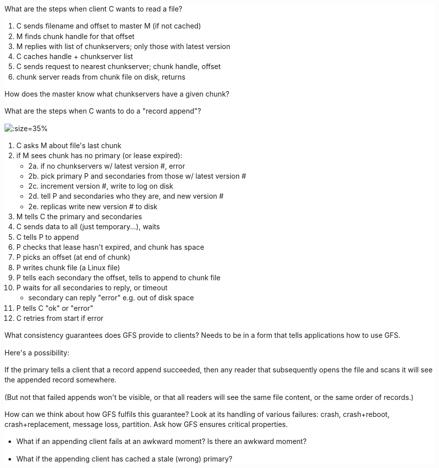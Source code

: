 What are the steps when client C wants to read a file?

1. C sends filename and offset to master M (if not cached)
2. M finds chunk handle for that offset
3. M replies with list of chunkservers; only those with latest version
4. C caches handle + chunkserver list
5. C sends request to nearest chunkserver; chunk handle, offset
6. chunk server reads from chunk file on disk, returns

How does the master know what chunkservers have a given chunk?

What are the steps when C wants to do a "record append"?

![](https://engineers-cool-1251518258.cos.ap-chengdu.myqcloud.com/GFS-2.png ':size=35%')

1. C asks M about file's last chunk
2. if M sees chunk has no primary (or lease expired):
    + 2a. if no chunkservers w/ latest version #, error
    + 2b. pick primary P and secondaries from those w/ latest version #
    + 2c. increment version #, write to log on disk
    + 2d. tell P and secondaries who they are, and new version #
    + 2e. replicas write new version # to disk
3. M tells C the primary and secondaries
4. C sends data to all (just temporary...), waits
5. C tells P to append
6. P checks that lease hasn't expired, and chunk has space
7. P picks an offset (at end of chunk)
8. P writes chunk file (a Linux file)
9. P tells each secondary the offset, tells to append to chunk file
10. P waits for all secondaries to reply, or timeout
    + secondary can reply "error" e.g. out of disk space
11. P tells C "ok" or "error"
12. C retries from start if error

What consistency guarantees does GFS provide to clients?
  Needs to be in a form that tells applications how to use GFS.

Here's a possibility:

  If the primary tells a client that a record append succeeded, then
  any reader that subsequently opens the file and scans it will see
  the appended record somewhere.

(But not that failed appends won't be visible, or that all readers
 will see the same file content, or the same order of records.)

How can we think about how GFS fulfils this guarantee?
  Look at its handling of various failures:
    crash, crash+reboot, crash+replacement, message loss, partition.
  Ask how GFS ensures critical properties.

* What if an appending client fails at an awkward moment?
  Is there an awkward moment?

* What if the appending client has cached a stale (wrong) primary?
